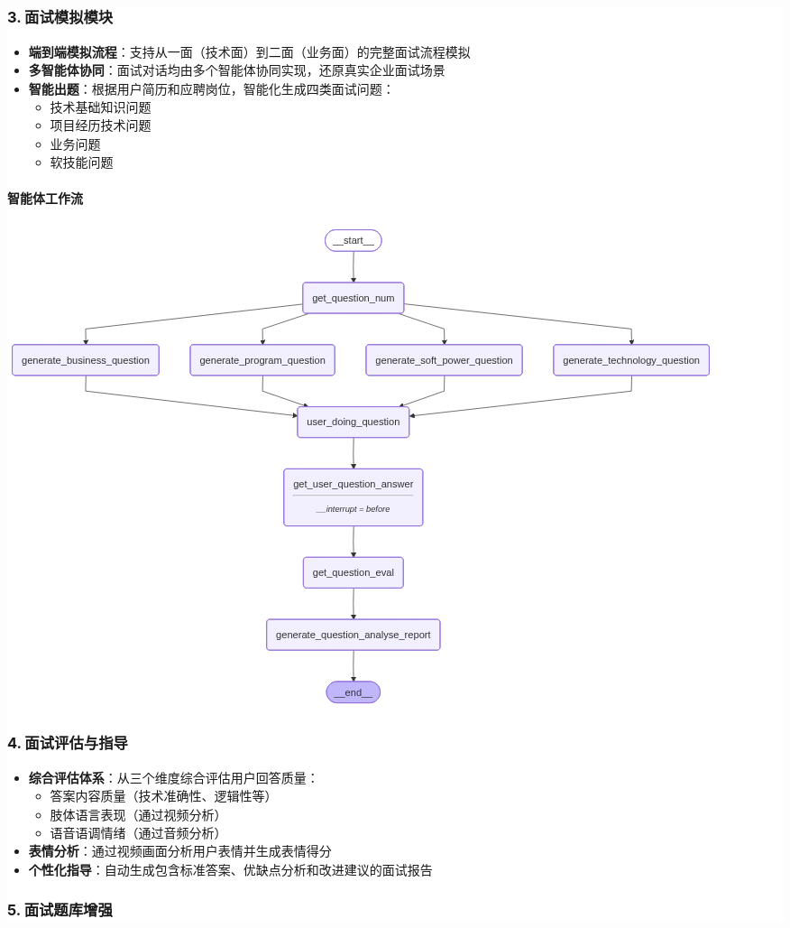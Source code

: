 ### 3. 面试模拟模块

- **端到端模拟流程**：支持从一面（技术面）到二面（业务面）的完整面试流程模拟
- **多智能体协同**：面试对话均由多个智能体协同实现，还原真实企业面试场景
- **智能出题**：根据用户简历和应聘岗位，智能化生成四类面试问题：
  - 技术基础知识问题
  - 项目经历技术问题
  - 业务问题
  - 软技能问题

#### 智能体工作流
![面试流程图](图片/interview_agent_graph.png)

### 4. 面试评估与指导

- **综合评估体系**：从三个维度综合评估用户回答质量：
  - 答案内容质量（技术准确性、逻辑性等）
  - 肢体语言表现（通过视频分析）
  - 语音语调情绪（通过音频分析）
- **表情分析**：通过视频画面分析用户表情并生成表情得分
- **个性化指导**：自动生成包含标准答案、优缺点分析和改进建议的面试报告

### 5. 面试题库增强
